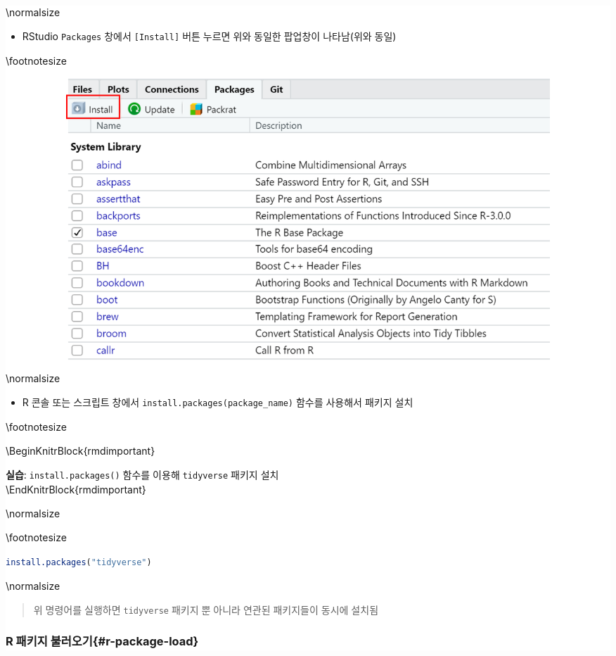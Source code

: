  \normalsize

- RStudio `Packages` 창에서 `[Install]` 버튼 누르면 위와 동일한 팝업창이 나타남(위와 동일)

\footnotesize

<img src="figures/rstudio-pack-win-02.png" width="80%" style="display: block; margin: auto;" />

 \normalsize

- R 콘솔 또는 스크립트 창에서 `install.packages(package_name)` 함수를 사용해서 패키지 설치

\footnotesize

\BeginKnitrBlock{rmdimportant}<div class="rmdimportant">**실습**: `install.packages()` 함수를 이용해 `tidyverse` 패키지 설치</div>\EndKnitrBlock{rmdimportant}

 \normalsize

\footnotesize


```r
install.packages("tidyverse")
```

 \normalsize

> 위 명령어를 실행하면 `tidyverse` 패키지 뿐 아니라 연관된 패키지들이 동시에 설치됨


### R 패키지 불러오기{#r-package-load}
